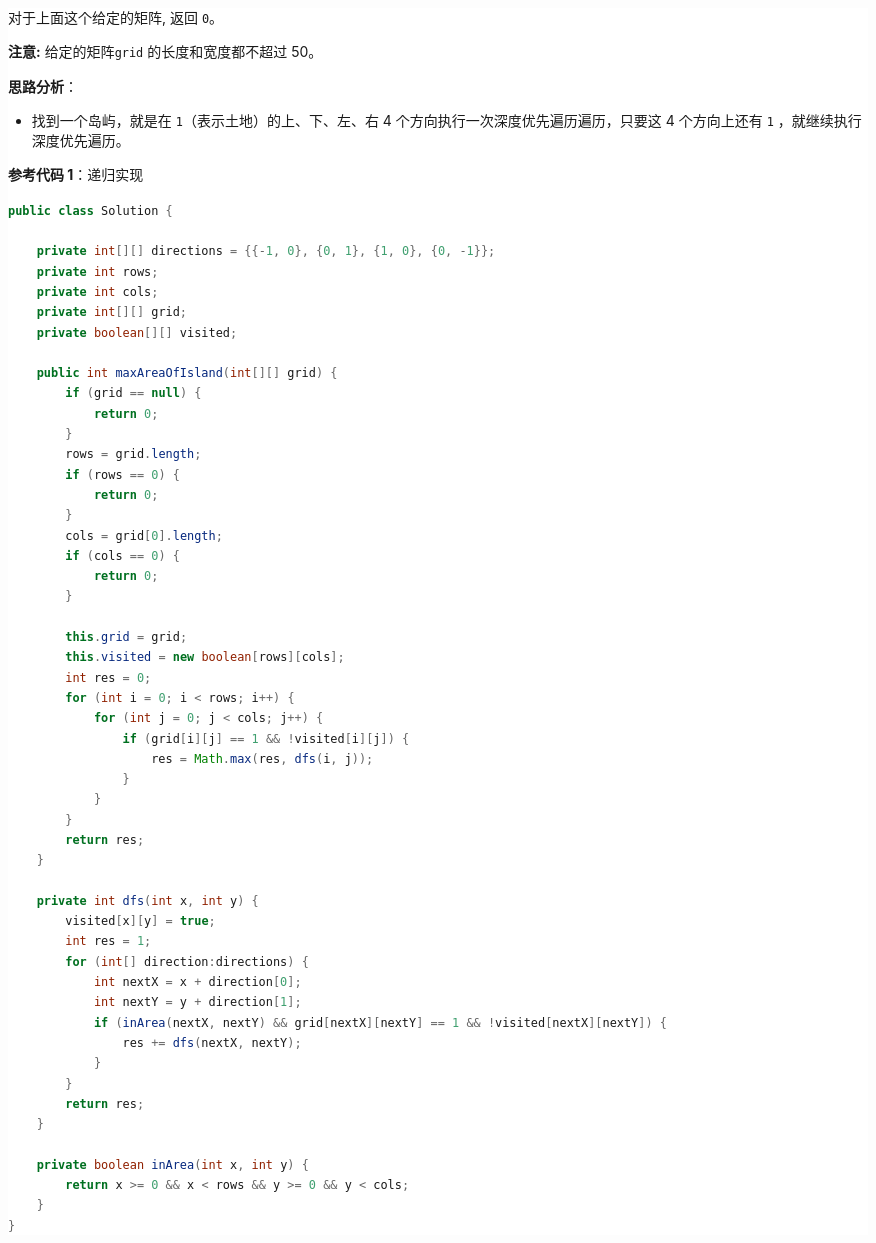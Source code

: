对于上面这个给定的矩阵, 返回 `0`。

**注意:** 给定的矩阵`grid` 的长度和宽度都不超过 50。

**思路分析**：

+ 找到一个岛屿，就是在 `1`（表示土地）的上、下、左、右 $4$ 个方向执行一次深度优先遍历遍历，只要这 $4$ 个方向上还有 `1` ，就继续执行深度优先遍历。


**参考代码 1**：递归实现

```Java []
public class Solution {

    private int[][] directions = {{-1, 0}, {0, 1}, {1, 0}, {0, -1}};
    private int rows;
    private int cols;
    private int[][] grid;
    private boolean[][] visited;

    public int maxAreaOfIsland(int[][] grid) {
        if (grid == null) {
            return 0;
        }
        rows = grid.length;
        if (rows == 0) {
            return 0;
        }
        cols = grid[0].length;
        if (cols == 0) {
            return 0;
        }

        this.grid = grid;
        this.visited = new boolean[rows][cols];
        int res = 0;
        for (int i = 0; i < rows; i++) {
            for (int j = 0; j < cols; j++) {
                if (grid[i][j] == 1 && !visited[i][j]) {
                    res = Math.max(res, dfs(i, j));
                }
            }
        }
        return res;
    }

    private int dfs(int x, int y) {
        visited[x][y] = true;
        int res = 1;
        for (int[] direction:directions) {
            int nextX = x + direction[0];
            int nextY = y + direction[1];
            if (inArea(nextX, nextY) && grid[nextX][nextY] == 1 && !visited[nextX][nextY]) {
                res += dfs(nextX, nextY);
            }
        }
        return res;
    }

    private boolean inArea(int x, int y) {
        return x >= 0 && x < rows && y >= 0 && y < cols;
    }
}
```

